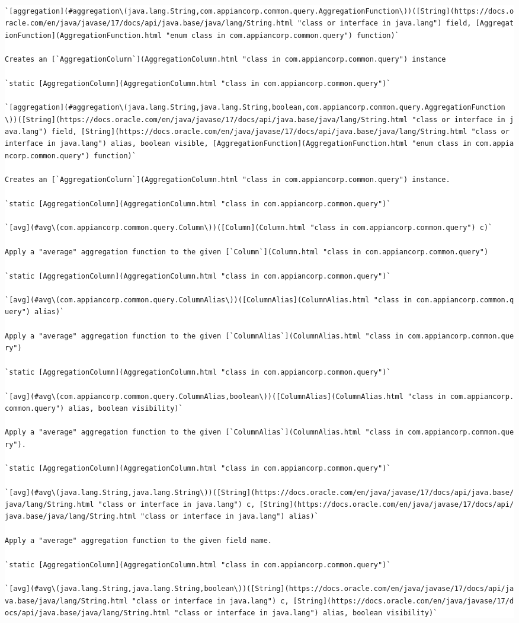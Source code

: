     `[aggregation](#aggregation\(java.lang.String,com.appiancorp.common.query.AggregationFunction\))([String](https://docs.oracle.com/en/java/javase/17/docs/api/java.base/java/lang/String.html "class or interface in java.lang") field, [AggregationFunction](AggregationFunction.html "enum class in com.appiancorp.common.query") function)`

    Creates an [`AggregationColumn`](AggregationColumn.html "class in com.appiancorp.common.query") instance

    `static [AggregationColumn](AggregationColumn.html "class in com.appiancorp.common.query")`

    `[aggregation](#aggregation\(java.lang.String,java.lang.String,boolean,com.appiancorp.common.query.AggregationFunction\))([String](https://docs.oracle.com/en/java/javase/17/docs/api/java.base/java/lang/String.html "class or interface in java.lang") field, [String](https://docs.oracle.com/en/java/javase/17/docs/api/java.base/java/lang/String.html "class or interface in java.lang") alias, boolean visible, [AggregationFunction](AggregationFunction.html "enum class in com.appiancorp.common.query") function)`

    Creates an [`AggregationColumn`](AggregationColumn.html "class in com.appiancorp.common.query") instance.

    `static [AggregationColumn](AggregationColumn.html "class in com.appiancorp.common.query")`

    `[avg](#avg\(com.appiancorp.common.query.Column\))([Column](Column.html "class in com.appiancorp.common.query") c)`

    Apply a "average" aggregation function to the given [`Column`](Column.html "class in com.appiancorp.common.query")

    `static [AggregationColumn](AggregationColumn.html "class in com.appiancorp.common.query")`

    `[avg](#avg\(com.appiancorp.common.query.ColumnAlias\))([ColumnAlias](ColumnAlias.html "class in com.appiancorp.common.query") alias)`

    Apply a "average" aggregation function to the given [`ColumnAlias`](ColumnAlias.html "class in com.appiancorp.common.query")

    `static [AggregationColumn](AggregationColumn.html "class in com.appiancorp.common.query")`

    `[avg](#avg\(com.appiancorp.common.query.ColumnAlias,boolean\))([ColumnAlias](ColumnAlias.html "class in com.appiancorp.common.query") alias, boolean visibility)`

    Apply a "average" aggregation function to the given [`ColumnAlias`](ColumnAlias.html "class in com.appiancorp.common.query").

    `static [AggregationColumn](AggregationColumn.html "class in com.appiancorp.common.query")`

    `[avg](#avg\(java.lang.String,java.lang.String\))([String](https://docs.oracle.com/en/java/javase/17/docs/api/java.base/java/lang/String.html "class or interface in java.lang") c, [String](https://docs.oracle.com/en/java/javase/17/docs/api/java.base/java/lang/String.html "class or interface in java.lang") alias)`

    Apply a "average" aggregation function to the given field name.

    `static [AggregationColumn](AggregationColumn.html "class in com.appiancorp.common.query")`

    `[avg](#avg\(java.lang.String,java.lang.String,boolean\))([String](https://docs.oracle.com/en/java/javase/17/docs/api/java.base/java/lang/String.html "class or interface in java.lang") c, [String](https://docs.oracle.com/en/java/javase/17/docs/api/java.base/java/lang/String.html "class or interface in java.lang") alias, boolean visibility)`
